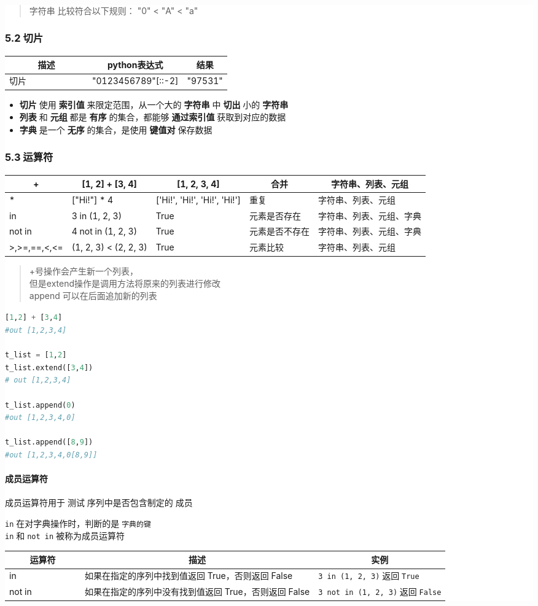 > 字符串 比较符合以下规则： "0" < "A" < "a"

### 5.2 切片

<table><thead><tr><th width="121">描述</th><th>python表达式</th><th>结果</th></tr></thead><tbody><tr><td>切片</td><td>"0123456789"[::-2]</td><td>"97531"</td></tr></tbody></table>

* **切片** 使用 **索引值** 来限定范围，从一个大的 **字符串** 中 **切出** 小的 **字符串**
* **列表** 和 **元组** 都是 **有序** 的集合，都能够 **通过索引值** 获取到对应的数据
* **字典** 是一个 **无序** 的集合，是使用 **键值对** 保存数据

### 5.3 运算符

| +            | \[1, 2] + \[3, 4]     | \[1, 2, 3, 4]                 | 合并      | 字符串、列表、元组    |
| ------------ | --------------------- | ----------------------------- | ------- | ------------ |
| \*           | \["Hi!"] \* 4         | \['Hi!', 'Hi!', 'Hi!', 'Hi!'] | 重复      | 字符串、列表、元组    |
| in           | 3 in (1, 2, 3)        | True                          | 元素是否存在  | 字符串、列表、元组、字典 |
| not in       | 4 not in (1, 2, 3)    | True                          | 元素是否不存在 | 字符串、列表、元组、字典 |
| >,>=,==,<,<= | (1, 2, 3) < (2, 2, 3) | True                          | 元素比较    | 字符串、列表、元组    |

> \+号操作会产生新一个列表，\
> 但是extend操作是调用方法将原来的列表进行修改\
> append 可以在后面追加新的列表

```python
[1,2] + [3,4]
#out [1,2,3,4]

t_list = [1,2]
t_list.extend([3,4])
# out [1,2,3,4]

t_list.append(0)
#out [1,2,3,4,0]

t_list.append([8,9])
#out [1,2,3,4,0[8,9]]

```

#### 成员运算符

成员运算符用于 测试 序列中是否包含制定的 成员

`in` 在对字典操作时，判断的是 `字典的键` \
`in` 和 `not in` 被称为成员运算符

<table data-header-hidden><thead><tr><th width="109">运算符</th><th>描述</th><th>实例</th></tr></thead><tbody><tr><td>in</td><td>如果在指定的序列中找到值返回 True，否则返回 False</td><td><code>3 in (1, 2, 3)</code> 返回 <code>True</code></td></tr><tr><td>not in</td><td>如果在指定的序列中没有找到值返回 True，否则返回 False</td><td><code>3 not in (1, 2, 3)</code> 返回 <code>False</code></td></tr></tbody></table>
